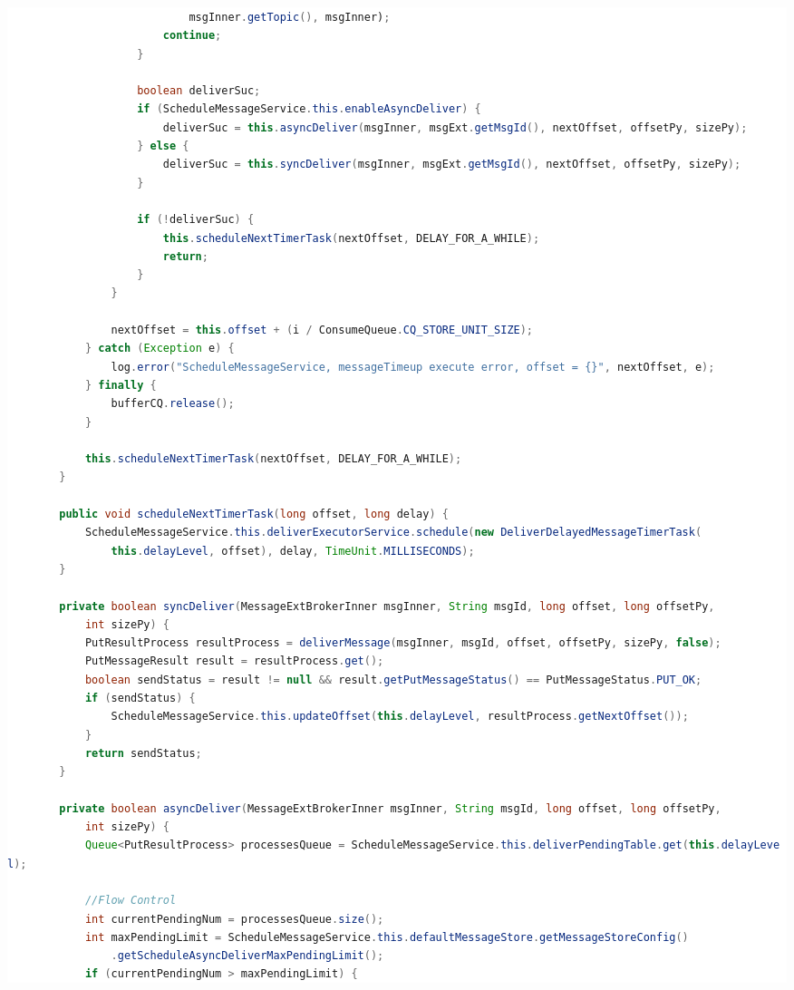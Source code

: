 ``` java
                            msgInner.getTopic(), msgInner);
                        continue;
                    }

                    boolean deliverSuc;
                    if (ScheduleMessageService.this.enableAsyncDeliver) {
                        deliverSuc = this.asyncDeliver(msgInner, msgExt.getMsgId(), nextOffset, offsetPy, sizePy);
                    } else {
                        deliverSuc = this.syncDeliver(msgInner, msgExt.getMsgId(), nextOffset, offsetPy, sizePy);
                    }

                    if (!deliverSuc) {
                        this.scheduleNextTimerTask(nextOffset, DELAY_FOR_A_WHILE);
                        return;
                    }
                }

                nextOffset = this.offset + (i / ConsumeQueue.CQ_STORE_UNIT_SIZE);
            } catch (Exception e) {
                log.error("ScheduleMessageService, messageTimeup execute error, offset = {}", nextOffset, e);
            } finally {
                bufferCQ.release();
            }

            this.scheduleNextTimerTask(nextOffset, DELAY_FOR_A_WHILE);
        }

        public void scheduleNextTimerTask(long offset, long delay) {
            ScheduleMessageService.this.deliverExecutorService.schedule(new DeliverDelayedMessageTimerTask(
                this.delayLevel, offset), delay, TimeUnit.MILLISECONDS);
        }

        private boolean syncDeliver(MessageExtBrokerInner msgInner, String msgId, long offset, long offsetPy,
            int sizePy) {
            PutResultProcess resultProcess = deliverMessage(msgInner, msgId, offset, offsetPy, sizePy, false);
            PutMessageResult result = resultProcess.get();
            boolean sendStatus = result != null && result.getPutMessageStatus() == PutMessageStatus.PUT_OK;
            if (sendStatus) {
                ScheduleMessageService.this.updateOffset(this.delayLevel, resultProcess.getNextOffset());
            }
            return sendStatus;
        }

        private boolean asyncDeliver(MessageExtBrokerInner msgInner, String msgId, long offset, long offsetPy,
            int sizePy) {
            Queue<PutResultProcess> processesQueue = ScheduleMessageService.this.deliverPendingTable.get(this.delayLevel);

            //Flow Control
            int currentPendingNum = processesQueue.size();
            int maxPendingLimit = ScheduleMessageService.this.defaultMessageStore.getMessageStoreConfig()
                .getScheduleAsyncDeliverMaxPendingLimit();
            if (currentPendingNum > maxPendingLimit) {
```